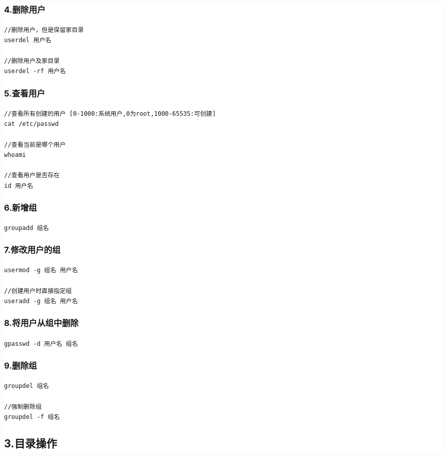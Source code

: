 ### 4.删除用户

```xml
//删除用户，但是保留家目录
userdel 用户名

//删除用户及家目录
userdel -rf 用户名
```

### 5.查看用户

```xml
//查看所有创建的用户 [0-1000:系统用户,0为root,1000-65535:可创建]
cat /etc/passwd

//查看当前是哪个用户
whoami

//查看用户是否存在
id 用户名
```

### 6.新增组

```xml
groupadd 组名
```

### 7.修改用户的组

```xml
usermod -g 组名 用户名

//创建用户时直接指定组
useradd -g 组名 用户名
```

### 8.将用户从组中删除

```xml
gpasswd -d 用户名 组名
```

### 9.删除组

```xml
groupdel 组名

//强制删除组
groupdel -f 组名
```

## 3.目录操作
